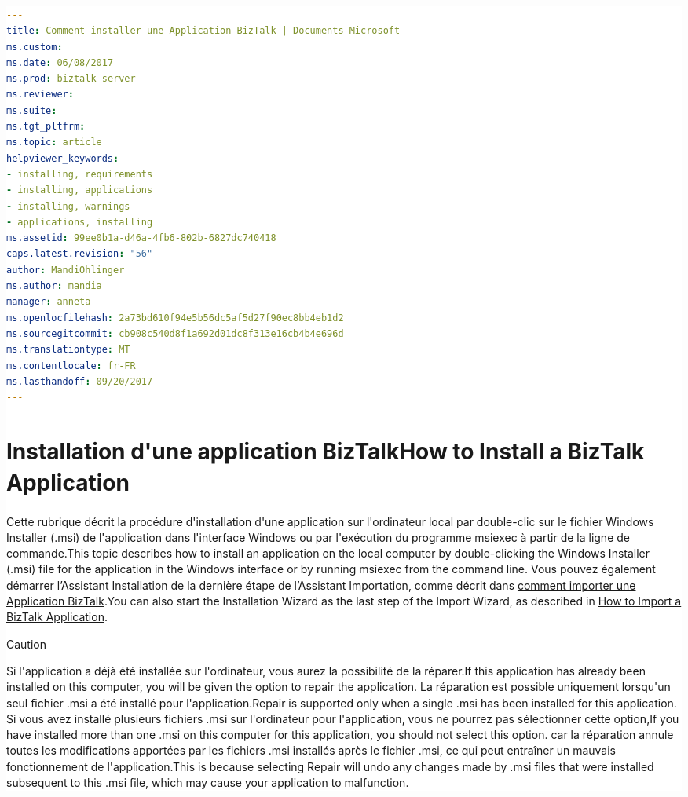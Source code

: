 ```yaml
---
title: Comment installer une Application BizTalk | Documents Microsoft
ms.custom: 
ms.date: 06/08/2017
ms.prod: biztalk-server
ms.reviewer: 
ms.suite: 
ms.tgt_pltfrm: 
ms.topic: article
helpviewer_keywords:
- installing, requirements
- installing, applications
- installing, warnings
- applications, installing
ms.assetid: 99ee0b1a-d46a-4fb6-802b-6827dc740418
caps.latest.revision: "56"
author: MandiOhlinger
ms.author: mandia
manager: anneta
ms.openlocfilehash: 2a73bd610f94e5b56dc5af5d27f90ec8bb4eb1d2
ms.sourcegitcommit: cb908c540d8f1a692d01dc8f313e16cb4b4e696d
ms.translationtype: MT
ms.contentlocale: fr-FR
ms.lasthandoff: 09/20/2017
---
```

# <a name="how-to-install-a-biztalk-application"></a><span data-ttu-id="22b7d-102">Installation d'une application BizTalk</span><span class="sxs-lookup"><span data-stu-id="22b7d-102">How to Install a BizTalk Application</span></span>
<span data-ttu-id="22b7d-103">Cette rubrique décrit la procédure d'installation d'une application sur l'ordinateur local par double-clic sur le fichier Windows Installer (.msi) de l'application dans l'interface Windows ou par l'exécution du programme msiexec à partir de la ligne de commande.</span><span class="sxs-lookup"><span data-stu-id="22b7d-103">This topic describes how to install an application on the local computer by double-clicking the Windows Installer (.msi) file for the application in the Windows interface or by running msiexec from the command line.</span></span> <span data-ttu-id="22b7d-104">Vous pouvez également démarrer l’Assistant Installation de la dernière étape de l’Assistant Importation, comme décrit dans [comment importer une Application BizTalk](../core/how-to-import-a-biztalk-application.md).</span><span class="sxs-lookup"><span data-stu-id="22b7d-104">You can also start the Installation Wizard as the last step of the Import Wizard, as described in [How to Import a BizTalk Application](../core/how-to-import-a-biztalk-application.md).</span></span>  
  
> [!CAUTION]
>  <span data-ttu-id="22b7d-105">Si l'application a déjà été installée sur l'ordinateur, vous aurez la possibilité de la réparer.</span><span class="sxs-lookup"><span data-stu-id="22b7d-105">If this application has already been installed on this computer, you will be given the option to repair the application.</span></span> <span data-ttu-id="22b7d-106">La réparation est possible uniquement lorsqu'un seul fichier .msi a été installé pour l'application.</span><span class="sxs-lookup"><span data-stu-id="22b7d-106">Repair is supported only when a single .msi has been installed for this application.</span></span> <span data-ttu-id="22b7d-107">Si vous avez installé plusieurs fichiers .msi sur l'ordinateur pour l'application, vous ne pourrez pas sélectionner cette option,</span><span class="sxs-lookup"><span data-stu-id="22b7d-107">If you have installed more than one .msi on this computer for this application, you should not select this option.</span></span> <span data-ttu-id="22b7d-108">car la réparation annule toutes les modifications apportées par les fichiers .msi installés après le fichier .msi, ce qui peut entraîner un mauvais fonctionnement de l'application.</span><span class="sxs-lookup"><span data-stu-id="22b7d-108">This is because selecting Repair will undo any changes made by .msi files that were installed subsequent to this .msi file, which may cause your application to malfunction.</span></span>  
  